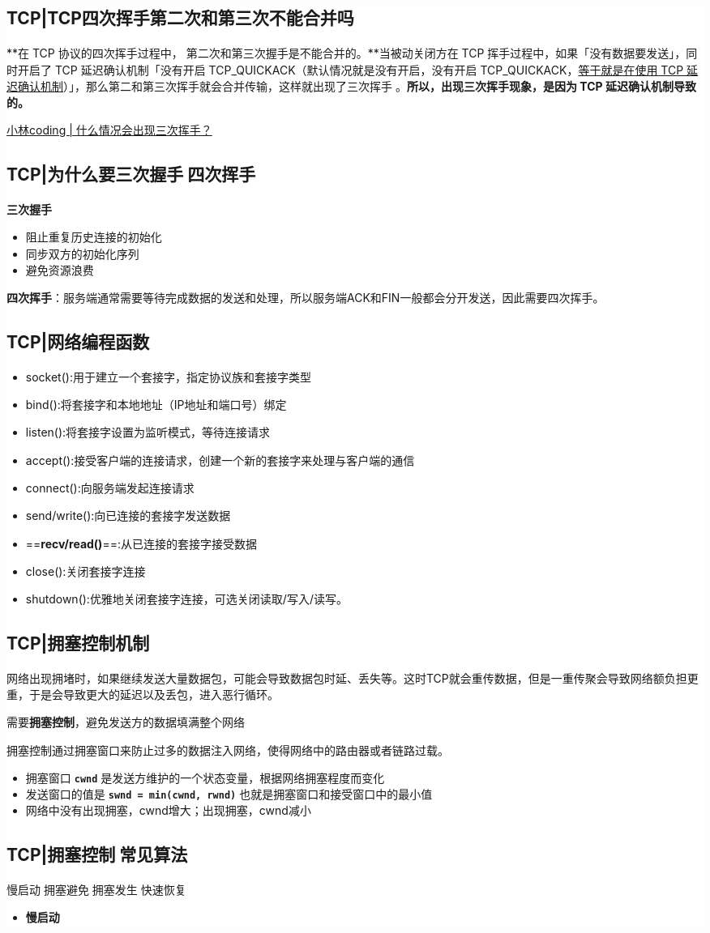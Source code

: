 ## TCP|TCP四次挥手第二次和第三次不能合并吗

**在 TCP 协议的四次挥手过程中，	第二次和第三次握手是不能合并的。**当被动关闭⽅在 TCP 挥⼿过程中，如果「没有数据要发送」，同时开启了 TCP 延迟确认机制「没有开启 TCP_QUICKACK（默认情况就是没有开启，没有开启 TCP_QUICKACK，<u>等于就是在使⽤ TCP 延迟确认机制</u>）」，那么第⼆和第三次挥⼿就会合并传输，这样就出现了三次挥⼿ 。**所以，出现三次挥⼿现象，是因为 TCP 延迟确认机制导致的。**  

[小林coding | 什么情况会出现三次挥手？](https://xiaolincoding.com/network/3_tcp/tcp_three_fin.html#%E5%AE%9E%E9%AA%8C%E9%AA%8C%E8%AF%81)

## TCP|为什么要三次握手 四次挥手

**三次握手**

- 阻止重复历史连接的初始化
- 同步双方的初始化序列
- 避免资源浪费

**四次挥手**：服务端通常需要等待完成数据的发送和处理，所以服务端ACK和FIN一般都会分开发送，因此需要四次挥手。

## TCP|网络编程函数

- socket():用于建立一个套接字，指定协议族和套接字类型

- bind():将套接字和本地地址（IP地址和端口号）绑定

- listen():将套接字设置为监听模式，等待连接请求

- accept():接受客户端的连接请求，创建一个新的套接字来处理与客户端的通信

- connect():向服务端发起连接请求

- send/write():向已连接的套接字发送数据

- ==**recv/read()**==:从已连接的套接字接受数据

- close():关闭套接字连接

- shutdown():优雅地关闭套接字连接，可选关闭读取/写入/读写。

## TCP|拥塞控制机制

网络出现拥堵时，如果继续发送大量数据包，可能会导致数据包时延、丢失等。这时TCP就会重传数据，但是一重传聚会导致网络额负担更重，于是会导致更大的延迟以及丢包，进入恶行循环。

需要**拥塞控制**，避免发送方的数据填满整个网络

拥塞控制通过拥塞窗口来防止过多的数据注入网络，使得网络中的路由器或者链路过载。

- 拥塞窗口 **`cwnd`** 是发送方维护的一个状态变量，根据网络拥塞程度而变化
- 发送窗口的值是 **`swnd = min(cwnd, rwnd)`** 也就是拥塞窗口和接受窗口中的最小值
- 网络中没有出现拥塞，cwnd增大；出现拥塞，cwnd减小

## TCP|拥塞控制 常见算法

慢启动 拥塞避免 拥塞发生 快速恢复

- **慢启动**
